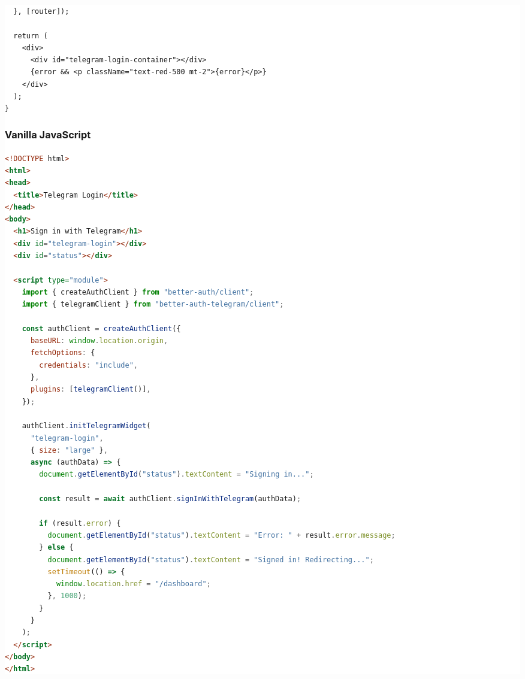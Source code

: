 ```tsx
  }, [router]);

  return (
    <div>
      <div id="telegram-login-container"></div>
      {error && <p className="text-red-500 mt-2">{error}</p>}
    </div>
  );
}
```

### Vanilla JavaScript

```html
<!DOCTYPE html>
<html>
<head>
  <title>Telegram Login</title>
</head>
<body>
  <h1>Sign in with Telegram</h1>
  <div id="telegram-login"></div>
  <div id="status"></div>

  <script type="module">
    import { createAuthClient } from "better-auth/client";
    import { telegramClient } from "better-auth-telegram/client";

    const authClient = createAuthClient({
      baseURL: window.location.origin,
      fetchOptions: {
        credentials: "include",
      },
      plugins: [telegramClient()],
    });

    authClient.initTelegramWidget(
      "telegram-login",
      { size: "large" },
      async (authData) => {
        document.getElementById("status").textContent = "Signing in...";

        const result = await authClient.signInWithTelegram(authData);

        if (result.error) {
          document.getElementById("status").textContent = "Error: " + result.error.message;
        } else {
          document.getElementById("status").textContent = "Signed in! Redirecting...";
          setTimeout(() => {
            window.location.href = "/dashboard";
          }, 1000);
        }
      }
    );
  </script>
</body>
</html>
```
